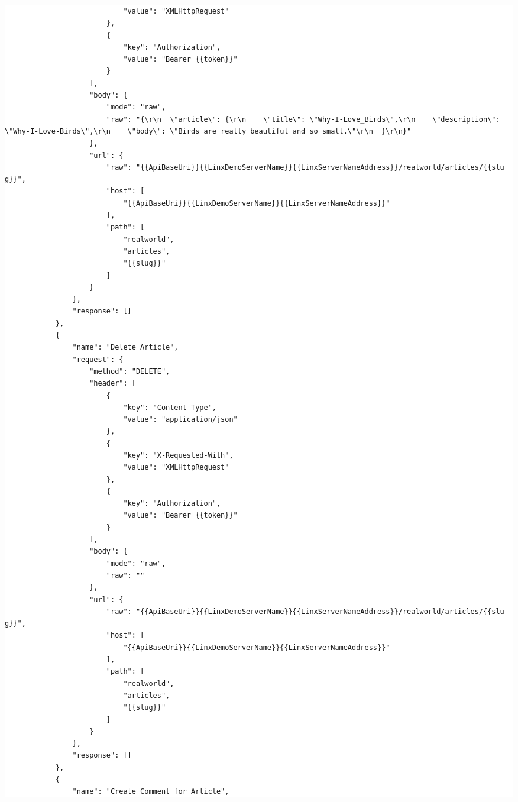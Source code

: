 								"value": "XMLHttpRequest"
							},
							{
								"key": "Authorization",
								"value": "Bearer {{token}}"
							}
						],
						"body": {
							"mode": "raw",
							"raw": "{\r\n  \"article\": {\r\n    \"title\": \"Why-I-Love_Birds\",\r\n    \"description\": \"Why-I-Love-Birds\",\r\n    \"body\": \"Birds are really beautiful and so small.\"\r\n  }\r\n}"
						},
						"url": {
							"raw": "{{ApiBaseUri}}{{LinxDemoServerName}}{{LinxServerNameAddress}}/realworld/articles/{{slug}}",
							"host": [
								"{{ApiBaseUri}}{{LinxDemoServerName}}{{LinxServerNameAddress}}"
							],
							"path": [
								"realworld",
								"articles",
								"{{slug}}"
							]
						}
					},
					"response": []
				},
				{
					"name": "Delete Article",
					"request": {
						"method": "DELETE",
						"header": [
							{
								"key": "Content-Type",
								"value": "application/json"
							},
							{
								"key": "X-Requested-With",
								"value": "XMLHttpRequest"
							},
							{
								"key": "Authorization",
								"value": "Bearer {{token}}"
							}
						],
						"body": {
							"mode": "raw",
							"raw": ""
						},
						"url": {
							"raw": "{{ApiBaseUri}}{{LinxDemoServerName}}{{LinxServerNameAddress}}/realworld/articles/{{slug}}",
							"host": [
								"{{ApiBaseUri}}{{LinxDemoServerName}}{{LinxServerNameAddress}}"
							],
							"path": [
								"realworld",
								"articles",
								"{{slug}}"
							]
						}
					},
					"response": []
				},
				{
					"name": "Create Comment for Article",